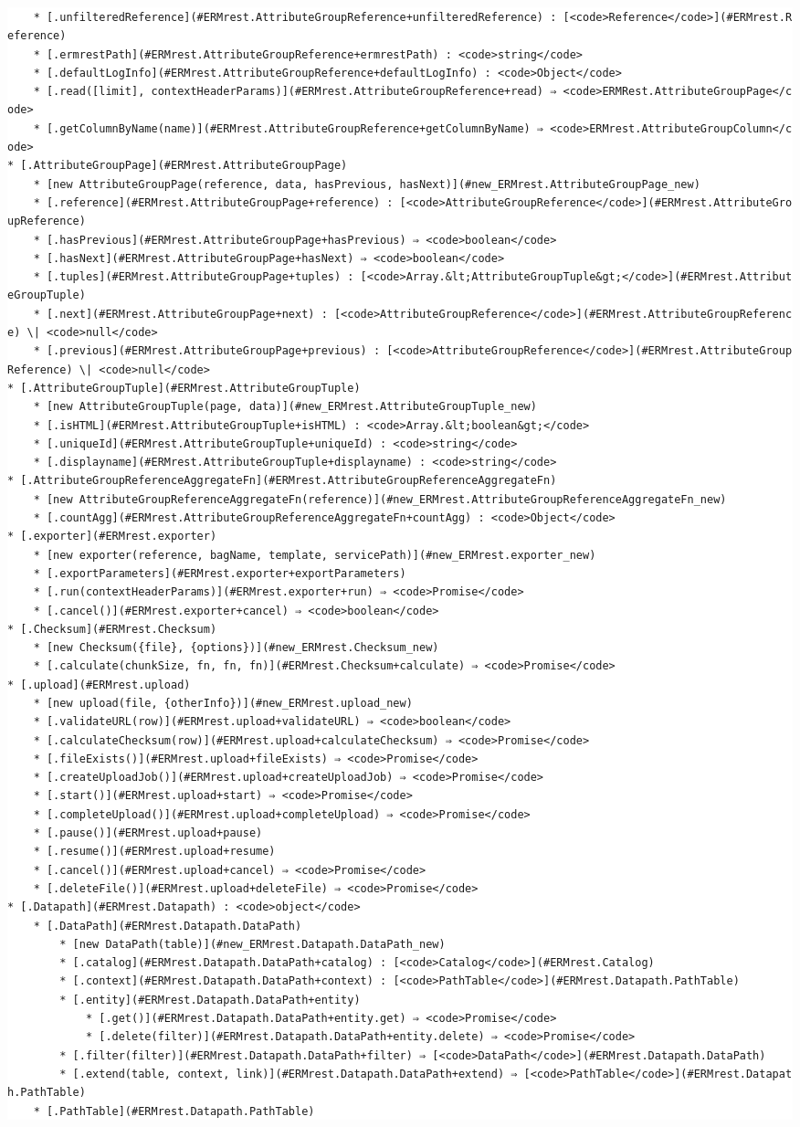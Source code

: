         * [.unfilteredReference](#ERMrest.AttributeGroupReference+unfilteredReference) : [<code>Reference</code>](#ERMrest.Reference)
        * [.ermrestPath](#ERMrest.AttributeGroupReference+ermrestPath) : <code>string</code>
        * [.defaultLogInfo](#ERMrest.AttributeGroupReference+defaultLogInfo) : <code>Object</code>
        * [.read([limit], contextHeaderParams)](#ERMrest.AttributeGroupReference+read) ⇒ <code>ERMRest.AttributeGroupPage</code>
        * [.getColumnByName(name)](#ERMrest.AttributeGroupReference+getColumnByName) ⇒ <code>ERMrest.AttributeGroupColumn</code>
    * [.AttributeGroupPage](#ERMrest.AttributeGroupPage)
        * [new AttributeGroupPage(reference, data, hasPrevious, hasNext)](#new_ERMrest.AttributeGroupPage_new)
        * [.reference](#ERMrest.AttributeGroupPage+reference) : [<code>AttributeGroupReference</code>](#ERMrest.AttributeGroupReference)
        * [.hasPrevious](#ERMrest.AttributeGroupPage+hasPrevious) ⇒ <code>boolean</code>
        * [.hasNext](#ERMrest.AttributeGroupPage+hasNext) ⇒ <code>boolean</code>
        * [.tuples](#ERMrest.AttributeGroupPage+tuples) : [<code>Array.&lt;AttributeGroupTuple&gt;</code>](#ERMrest.AttributeGroupTuple)
        * [.next](#ERMrest.AttributeGroupPage+next) : [<code>AttributeGroupReference</code>](#ERMrest.AttributeGroupReference) \| <code>null</code>
        * [.previous](#ERMrest.AttributeGroupPage+previous) : [<code>AttributeGroupReference</code>](#ERMrest.AttributeGroupReference) \| <code>null</code>
    * [.AttributeGroupTuple](#ERMrest.AttributeGroupTuple)
        * [new AttributeGroupTuple(page, data)](#new_ERMrest.AttributeGroupTuple_new)
        * [.isHTML](#ERMrest.AttributeGroupTuple+isHTML) : <code>Array.&lt;boolean&gt;</code>
        * [.uniqueId](#ERMrest.AttributeGroupTuple+uniqueId) : <code>string</code>
        * [.displayname](#ERMrest.AttributeGroupTuple+displayname) : <code>string</code>
    * [.AttributeGroupReferenceAggregateFn](#ERMrest.AttributeGroupReferenceAggregateFn)
        * [new AttributeGroupReferenceAggregateFn(reference)](#new_ERMrest.AttributeGroupReferenceAggregateFn_new)
        * [.countAgg](#ERMrest.AttributeGroupReferenceAggregateFn+countAgg) : <code>Object</code>
    * [.exporter](#ERMrest.exporter)
        * [new exporter(reference, bagName, template, servicePath)](#new_ERMrest.exporter_new)
        * [.exportParameters](#ERMrest.exporter+exportParameters)
        * [.run(contextHeaderParams)](#ERMrest.exporter+run) ⇒ <code>Promise</code>
        * [.cancel()](#ERMrest.exporter+cancel) ⇒ <code>boolean</code>
    * [.Checksum](#ERMrest.Checksum)
        * [new Checksum({file}, {options})](#new_ERMrest.Checksum_new)
        * [.calculate(chunkSize, fn, fn, fn)](#ERMrest.Checksum+calculate) ⇒ <code>Promise</code>
    * [.upload](#ERMrest.upload)
        * [new upload(file, {otherInfo})](#new_ERMrest.upload_new)
        * [.validateURL(row)](#ERMrest.upload+validateURL) ⇒ <code>boolean</code>
        * [.calculateChecksum(row)](#ERMrest.upload+calculateChecksum) ⇒ <code>Promise</code>
        * [.fileExists()](#ERMrest.upload+fileExists) ⇒ <code>Promise</code>
        * [.createUploadJob()](#ERMrest.upload+createUploadJob) ⇒ <code>Promise</code>
        * [.start()](#ERMrest.upload+start) ⇒ <code>Promise</code>
        * [.completeUpload()](#ERMrest.upload+completeUpload) ⇒ <code>Promise</code>
        * [.pause()](#ERMrest.upload+pause)
        * [.resume()](#ERMrest.upload+resume)
        * [.cancel()](#ERMrest.upload+cancel) ⇒ <code>Promise</code>
        * [.deleteFile()](#ERMrest.upload+deleteFile) ⇒ <code>Promise</code>
    * [.Datapath](#ERMrest.Datapath) : <code>object</code>
        * [.DataPath](#ERMrest.Datapath.DataPath)
            * [new DataPath(table)](#new_ERMrest.Datapath.DataPath_new)
            * [.catalog](#ERMrest.Datapath.DataPath+catalog) : [<code>Catalog</code>](#ERMrest.Catalog)
            * [.context](#ERMrest.Datapath.DataPath+context) : [<code>PathTable</code>](#ERMrest.Datapath.PathTable)
            * [.entity](#ERMrest.Datapath.DataPath+entity)
                * [.get()](#ERMrest.Datapath.DataPath+entity.get) ⇒ <code>Promise</code>
                * [.delete(filter)](#ERMrest.Datapath.DataPath+entity.delete) ⇒ <code>Promise</code>
            * [.filter(filter)](#ERMrest.Datapath.DataPath+filter) ⇒ [<code>DataPath</code>](#ERMrest.Datapath.DataPath)
            * [.extend(table, context, link)](#ERMrest.Datapath.DataPath+extend) ⇒ [<code>PathTable</code>](#ERMrest.Datapath.PathTable)
        * [.PathTable](#ERMrest.Datapath.PathTable)